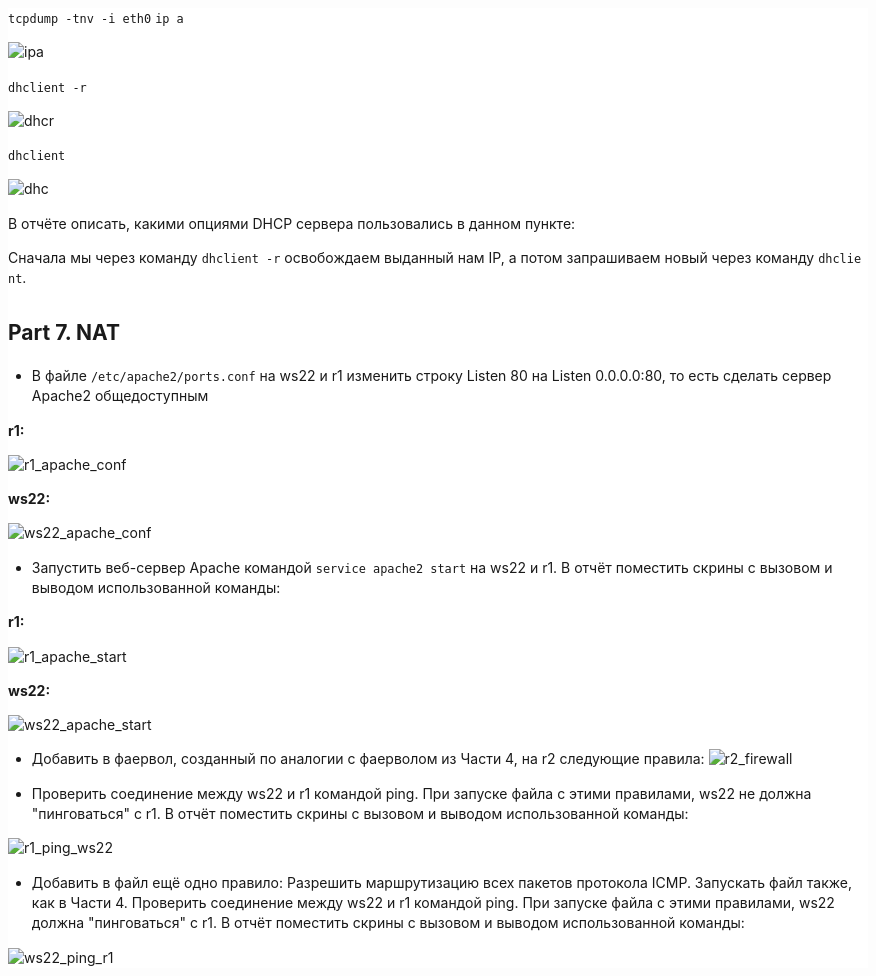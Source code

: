 ```tcpdump -tnv -i eth0```
`ip a`

![ipa](screens/6.1_11.png)

`dhclient -r`

![dhcr](screens/6.1_12.png)

`dhclient`

![dhc](screens/6.1_13.png)

В отчёте описать, какими опциями DHCP сервера пользовались в данном пункте:

Сначала мы через команду ```dhclient -r``` освобождаем выданный нам IP, а потом запрашиваем новый через команду ```dhclient```.


## Part 7. NAT
* В файле ```/etc/apache2/ports.conf``` на ws22 и r1 изменить строку Listen 80 на Listen 0.0.0.0:80, то есть сделать сервер Apache2 общедоступным

__r1:__

![r1_apache_conf](screens/7.0_0.png)

__ws22:__

![ws22_apache_conf](screens/7.0_1.png)


* Запустить веб-сервер Apache командой ```service apache2 start``` на ws22 и r1. В отчёт поместить скрины с вызовом и выводом использованной команды:

__r1:__

![r1_apache_start](screens/7.0_2.png)

__ws22:__

![ws22_apache_start](screens/7.0_3.png)


* Добавить в фаервол, созданный по аналогии с фаерволом из Части 4, на r2 следующие правила:
![r2_firewall](screens/7.0_4.png)


* Проверить соединение между ws22 и r1 командой ping. При запуске файла с этими правилами, ws22 не должна "пинговаться" с r1.
В отчёт поместить скрины с вызовом и выводом использованной команды:

![r1_ping_ws22](screens/7.0_6.png)

* Добавить в файл ещё одно правило:
Разрешить маршрутизацию всех пакетов протокола ICMP.
Запускать файл также, как в Части 4. Проверить соединение между ws22 и r1 командой ping. При запуске файла с этими правилами, ws22 должна "пинговаться" с r1.
В отчёт поместить скрины с вызовом и выводом использованной команды:

![ws22_ping_r1](screens/7.0_7.png)


```